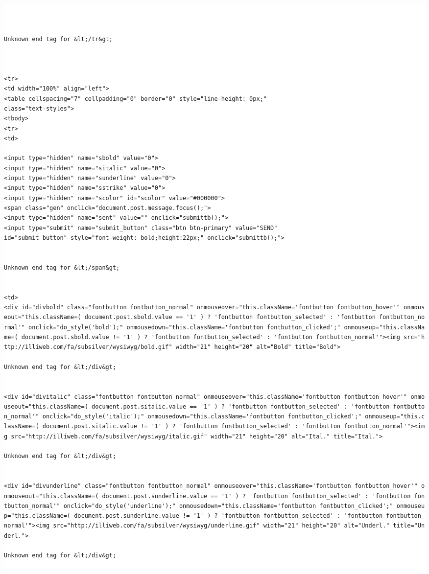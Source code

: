 ```



Unknown end tag for &lt;/tr&gt;



<tr>
<td width="100%" align="left">
<table cellspacing="7" cellpadding="0" border="0" style="line-height: 0px;"
class="text-styles">
<tbody>
<tr>
<td>

<input type="hidden" name="sbold" value="0">
<input type="hidden" name="sitalic" value="0">
<input type="hidden" name="sunderline" value="0">
<input type="hidden" name="sstrike" value="0">
<input type="hidden" name="scolor" id="scolor" value="#000000">
<span class="gen" onclick="document.post.message.focus();">
<input type="hidden" name="sent" value="" onclick="submittb();">
<input type="submit" name="submit_button" class="btn btn-primary" value="SEND"
id="submit_button" style="font-weight: bold;height:22px;" onclick="submittb();">


Unknown end tag for &lt;/span&gt;


<td>
<div id="divbold" class="fontbutton fontbutton_normal" onmouseover="this.className='fontbutton fontbutton_hover'" onmouseout="this.className=( document.post.sbold.value == '1' ) ? 'fontbutton fontbutton_selected' : 'fontbutton fontbutton_normal'" onclick="do_style('bold');" onmousedown="this.className='fontbutton fontbutton_clicked';" onmouseup="this.className=( document.post.sbold.value != '1' ) ? 'fontbutton fontbutton_selected' : 'fontbutton fontbutton_normal'"><img src="http://illiweb.com/fa/subsilver/wysiwyg/bold.gif" width="21" height="20" alt="Bold" title="Bold">

Unknown end tag for &lt;/div&gt;


<div id="divitalic" class="fontbutton fontbutton_normal" onmouseover="this.className='fontbutton fontbutton_hover'" onmouseout="this.className=( document.post.sitalic.value == '1' ) ? 'fontbutton fontbutton_selected' : 'fontbutton fontbutton_normal'" onclick="do_style('italic');" onmousedown="this.className='fontbutton fontbutton_clicked';" onmouseup="this.className=( document.post.sitalic.value != '1' ) ? 'fontbutton fontbutton_selected' : 'fontbutton fontbutton_normal'"><img src="http://illiweb.com/fa/subsilver/wysiwyg/italic.gif" width="21" height="20" alt="Ital." title="Ital.">

Unknown end tag for &lt;/div&gt;


<div id="divunderline" class="fontbutton fontbutton_normal" onmouseover="this.className='fontbutton fontbutton_hover'" onmouseout="this.className=( document.post.sunderline.value == '1' ) ? 'fontbutton fontbutton_selected' : 'fontbutton fontbutton_normal'" onclick="do_style('underline');" onmousedown="this.className='fontbutton fontbutton_clicked';" onmouseup="this.className=( document.post.sunderline.value != '1' ) ? 'fontbutton fontbutton_selected' : 'fontbutton fontbutton_normal'"><img src="http://illiweb.com/fa/subsilver/wysiwyg/underline.gif" width="21" height="20" alt="Underl." title="Underl.">

Unknown end tag for &lt;/div&gt;


```